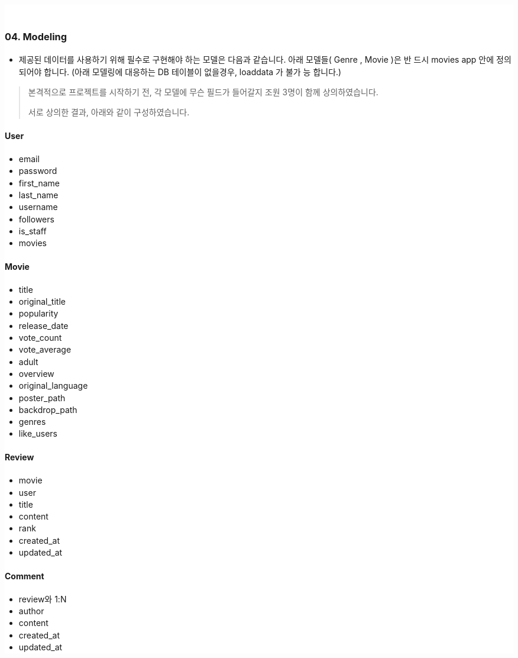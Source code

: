 <br>

### 04. Modeling

- 제공된 데이터를 사용하기 위해 필수로 구현해야 하는 모델은 다음과 같습니다. 아래 모델들( Genre , Movie )은 반 드시 movies app 안에 정의되어야 합니다. (아래 모델링에 대응하는 DB 테이블이 없을경우, loaddata 가 불가 능 합니다.)

> 본격적으로 프로젝트를 시작하기 전, 각 모델에 무슨 필드가 들어갈지 조원 3명이 함께 상의하였습니다.
>
> 서로 상의한 결과, 아래와 같이 구성하였습니다.

#### User

- email
- password
- first_name
- last_name
- username
- followers
- is_staff
- movies

#### Movie

- title
- original_title
- popularity 
- release_date
- vote_count
- vote_average
- adult
- overview
- original_language
- poster_path
- backdrop_path
- genres
- like_users

#### Review

- movie
- user
- title
- content
- rank
- created_at
- updated_at

#### Comment

- review와 1:N
- author
- content
- created_at
- updated_at
